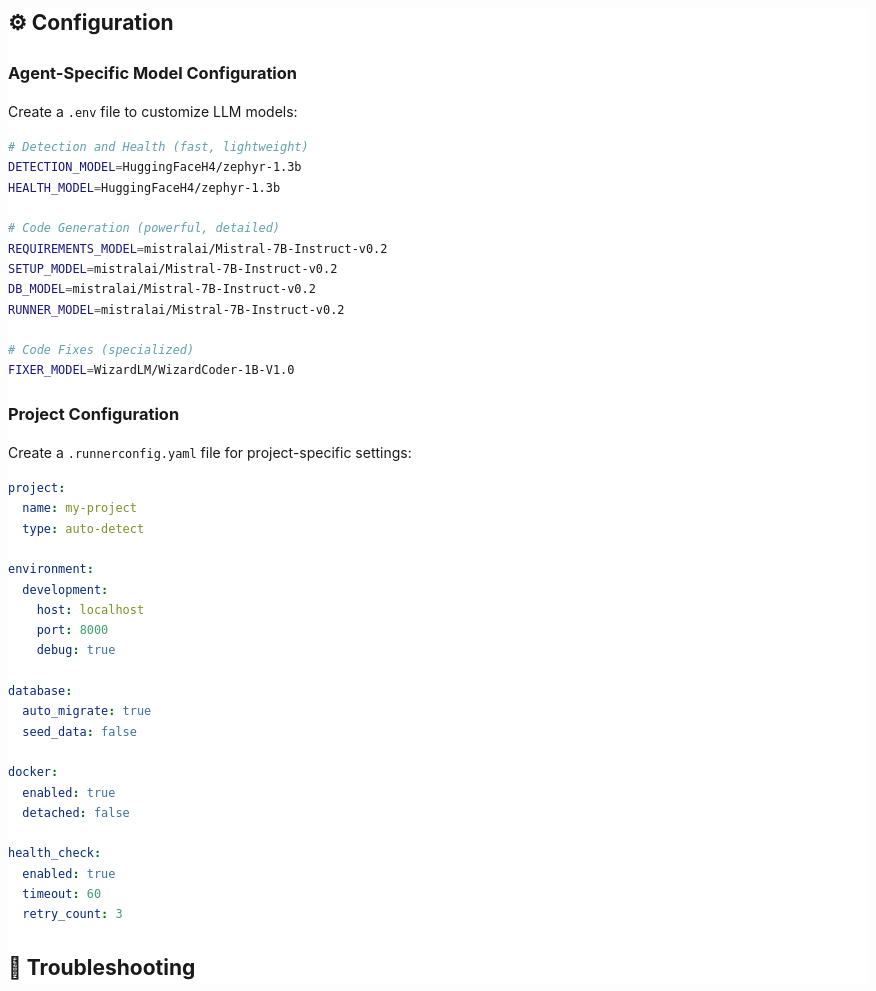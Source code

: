 ## ⚙️ **Configuration**

### **Agent-Specific Model Configuration**

Create a `.env` file to customize LLM models:

```bash
# Detection and Health (fast, lightweight)
DETECTION_MODEL=HuggingFaceH4/zephyr-1.3b
HEALTH_MODEL=HuggingFaceH4/zephyr-1.3b

# Code Generation (powerful, detailed)
REQUIREMENTS_MODEL=mistralai/Mistral-7B-Instruct-v0.2
SETUP_MODEL=mistralai/Mistral-7B-Instruct-v0.2
DB_MODEL=mistralai/Mistral-7B-Instruct-v0.2
RUNNER_MODEL=mistralai/Mistral-7B-Instruct-v0.2

# Code Fixes (specialized)
FIXER_MODEL=WizardLM/WizardCoder-1B-V1.0
```

### **Project Configuration**

Create a `.runnerconfig.yaml` file for project-specific settings:

```yaml
project:
  name: my-project
  type: auto-detect

environment:
  development:
    host: localhost
    port: 8000
    debug: true

database:
  auto_migrate: true
  seed_data: false

docker:
  enabled: true
  detached: false

health_check:
  enabled: true
  timeout: 60
  retry_count: 3
```

## 🔧 **Troubleshooting**
